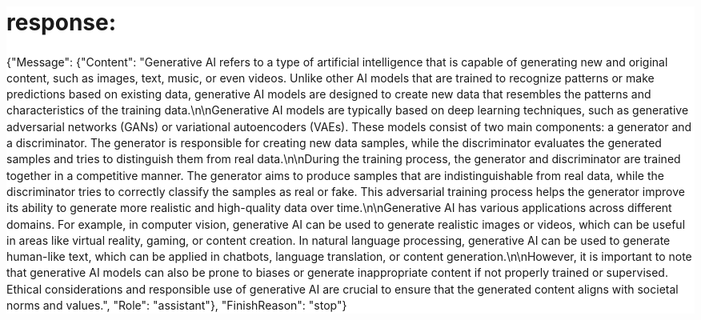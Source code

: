 # response:
{"Message": {"Content": "Generative AI refers to a type of artificial intelligence that is capable of generating new and original content, such as images, text, music, or even videos. Unlike other AI models that are trained to recognize patterns or make predictions based on existing data, generative AI models are designed to create new data that resembles the patterns and characteristics of the training data.\n\nGenerative AI models are typically based on deep learning techniques, such as generative adversarial networks (GANs) or variational autoencoders (VAEs). These models consist of two main components: a generator and a discriminator. The generator is responsible for creating new data samples, while the discriminator evaluates the generated samples and tries to distinguish them from real data.\n\nDuring the training process, the generator and discriminator are trained together in a competitive manner. The generator aims to produce samples that are indistinguishable from real data, while the discriminator tries to correctly classify the samples as real or fake. This adversarial training process helps the generator improve its ability to generate more realistic and high-quality data over time.\n\nGenerative AI has various applications across different domains. For example, in computer vision, generative AI can be used to generate realistic images or videos, which can be useful in areas like virtual reality, gaming, or content creation. In natural language processing, generative AI can be used to generate human-like text, which can be applied in chatbots, language translation, or content generation.\n\nHowever, it is important to note that generative AI models can also be prone to biases or generate inappropriate content if not properly trained or supervised. Ethical considerations and responsible use of generative AI are crucial to ensure that the generated content aligns with societal norms and values.", "Role": "assistant"}, "FinishReason": "stop"}

